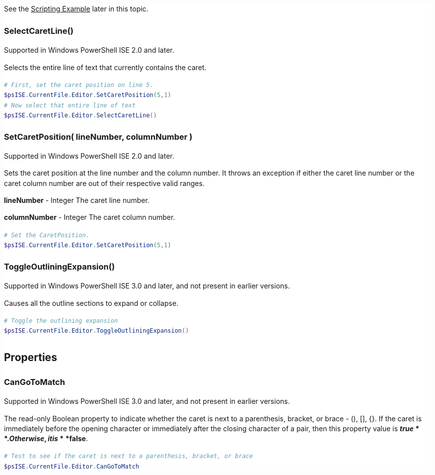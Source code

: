 See the  [Scripting Example](#scripting-example) later in this topic.

### SelectCaretLine\(\)

Supported in Windows PowerShell ISE 2.0 and later.

Selects the entire line of text that currently contains the caret.

```powershell
# First, set the caret position on line 5.
$psISE.CurrentFile.Editor.SetCaretPosition(5,1)
# Now select that entire line of text
$psISE.CurrentFile.Editor.SelectCaretLine()
```

### SetCaretPosition\( lineNumber, columnNumber \)

Supported in Windows PowerShell ISE 2.0 and later.

Sets the caret position at the line number and the column number. It throws an exception if either the caret line number  or the caret column number  are out of their respective valid ranges.

**lineNumber** - Integer
The caret line number.

**columnNumber** - Integer
The caret column number.

```powershell
# Set the CaretPosition.
$psISE.CurrentFile.Editor.SetCaretPosition(5,1)
```

### ToggleOutliningExpansion\(\)

Supported in Windows PowerShell ISE 3.0 and later, and not present in earlier versions.

Causes all the outline sections to expand or collapse.

```powershell
# Toggle the outlining expansion
$psISE.CurrentFile.Editor.ToggleOutliningExpansion()
```

## Properties

### CanGoToMatch

Supported in Windows PowerShell ISE 3.0 and later, and not present in earlier versions.

The read-only Boolean property to indicate whether the caret is next to a parenthesis, bracket, or brace - \(\), \[\], {}. If the caret is immediately before the opening character or immediately after the closing character of a pair, then this property value is **$true**. Otherwise, it is **$false**.

```powershell
# Test to see if the caret is next to a parenthesis, bracket, or brace
$psISE.CurrentFile.Editor.CanGoToMatch
```
